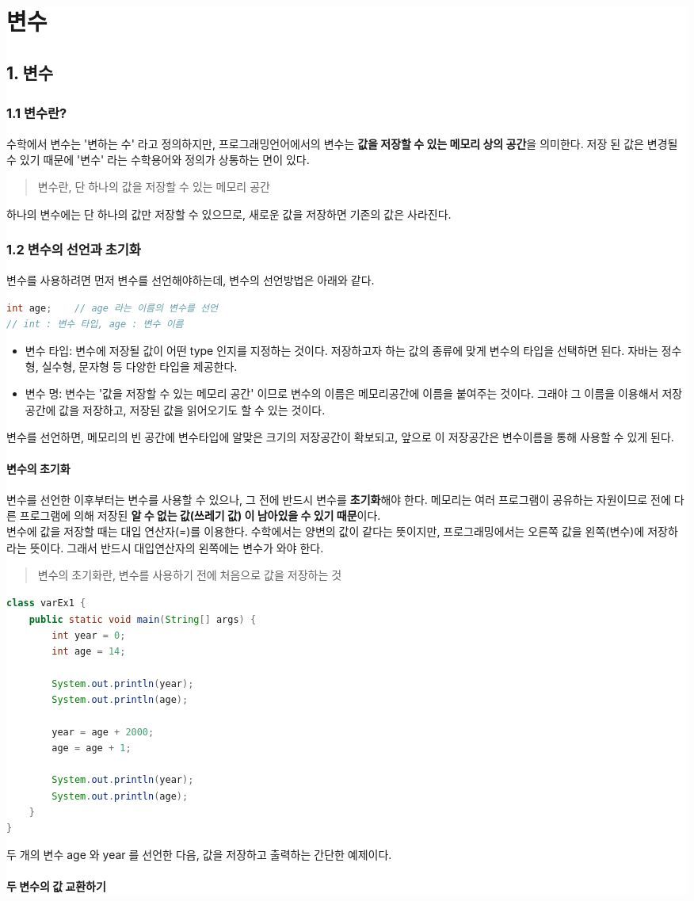 # 변수
## 1. 변수
### 1.1 변수란?
수학에서 변수는 '변하는 수' 라고 정의하지만, 프로그래밍언어에서의 변수는 **값을 저장할 수 있는 메모리 상의 공간**을 의미한다.
저장 된 값은 변경될 수 있기 때문에 '변수' 라는 수학용어와 정의가 상통하는 면이 있다.   
> 변수란, 단 하나의 값을 저장할 수 있는 메모리 공간  

하나의 변수에는 단 하나의 값만 저장할 수 있으므로, 새로운 값을 저장하면 기존의 값은 사라진다.

### 1.2 변수의 선언과 초기화
변수를 사용하려면 먼저 변수를 선언해야하는데, 변수의 선언방법은 아래와 같다.
```java
int age;    // age 라는 이름의 변수를 선언
// int : 변수 타입, age : 변수 이름
```
- 변수 타입: 변수에 저장될 값이 어떤 type 인지를 지정하는 것이다. 저장하고자 하는 값의 종류에 맞게 변수의 타입을 선택하면 된다.
자바는 정수형, 실수형, 문자형 등 다양한 타입을 제공한다.
  
- 변수 명: 변수는 '값을 저장할 수 있는 메모리 공간' 이므로 변수의 이름은 메모리공간에 이름을 붙여주는 것이다.
그래야 그 이름을 이용해서 저장공간에 값을 저장하고, 저장된 값을 읽어오기도 할 수 있는 것이다.
  
변수를 선언하면, 메모리의 빈 공간에 변수타입에 알맞은 크기의 저장공간이 확보되고, 앞으로 이 저장공간은 변수이름을 통해 사용할 수 있게 된다.

#### 변수의 초기화
변수를 선언한 이후부터는 변수를 사용할 수 있으나, 그 전에 반드시 변수를 **초기화**해야 한다. 메모리는 여러 프로그램이 공유하는 자원이므로
전에 다른 프로그램에 의해 저장된 **알 수 없는 값(쓰레기 값) 이 남아있을 수 있기 때문**이다.    
변수에 값을 저장할 때는 대입 연산자(=)를 이용한다. 수학에서는 양변의 값이 같다는 뜻이지만, 프로그래밍에서는 오른쪽 값을 왼쪽(변수)에 저장하라는 뜻이다.
그래서 반드시 대입연산자의 왼쪽에는 변수가 와야 한다.
> 변수의 초기화란, 변수를 사용하기 전에 처음으로 값을 저장하는 것

```java
class varEx1 {
    public static void main(String[] args) {
        int year = 0;
        int age = 14;

        System.out.println(year);
        System.out.println(age);

        year = age + 2000;
        age = age + 1;

        System.out.println(year);
        System.out.println(age);
    }
}
```

두 개의 변수 age 와 year 를 선언한 다음, 값을 저장하고 출력하는 간단한 예제이다.

#### 두 변수의 값 교환하기
